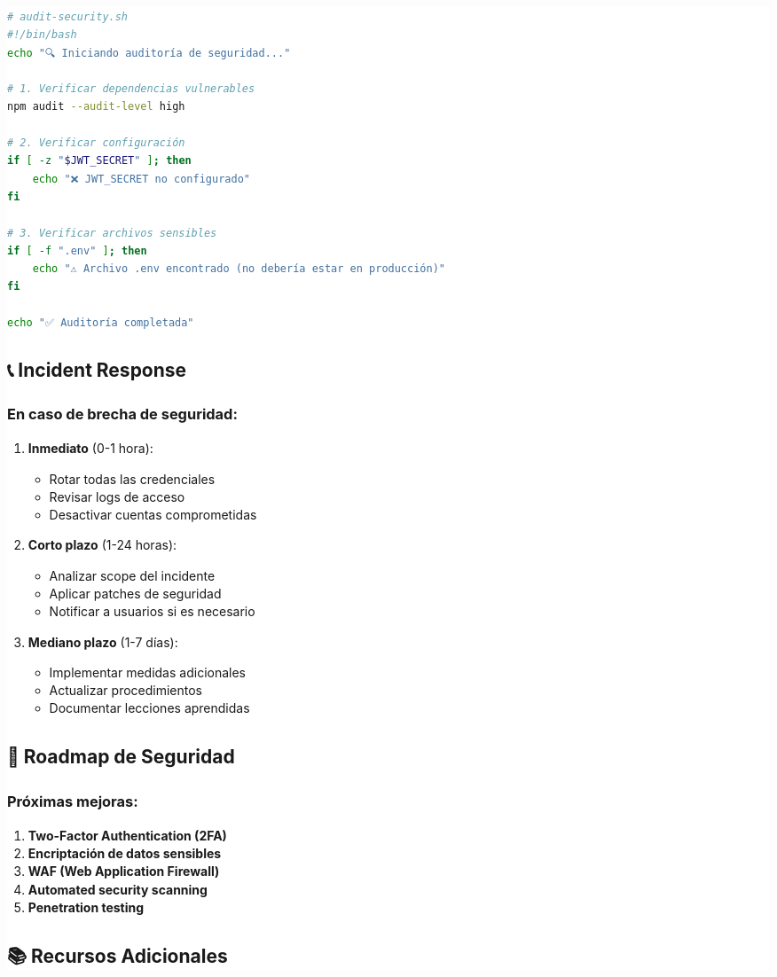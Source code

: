 ```bash
# audit-security.sh
#!/bin/bash
echo "🔍 Iniciando auditoría de seguridad..."

# 1. Verificar dependencias vulnerables
npm audit --audit-level high

# 2. Verificar configuración
if [ -z "$JWT_SECRET" ]; then
    echo "❌ JWT_SECRET no configurado"
fi

# 3. Verificar archivos sensibles
if [ -f ".env" ]; then
    echo "⚠️ Archivo .env encontrado (no debería estar en producción)"
fi

echo "✅ Auditoría completada"
```

## 📞 Incident Response

### En caso de brecha de seguridad:

1. **Inmediato** (0-1 hora):
   - Rotar todas las credenciales
   - Revisar logs de acceso
   - Desactivar cuentas comprometidas

2. **Corto plazo** (1-24 horas):
   - Analizar scope del incidente
   - Aplicar patches de seguridad
   - Notificar a usuarios si es necesario

3. **Mediano plazo** (1-7 días):
   - Implementar medidas adicionales
   - Actualizar procedimientos
   - Documentar lecciones aprendidas

## 🎯 Roadmap de Seguridad

### Próximas mejoras:

1. **Two-Factor Authentication (2FA)**
2. **Encriptación de datos sensibles**
3. **WAF (Web Application Firewall)**
4. **Automated security scanning**
5. **Penetration testing**

## 📚 Recursos Adicionales
